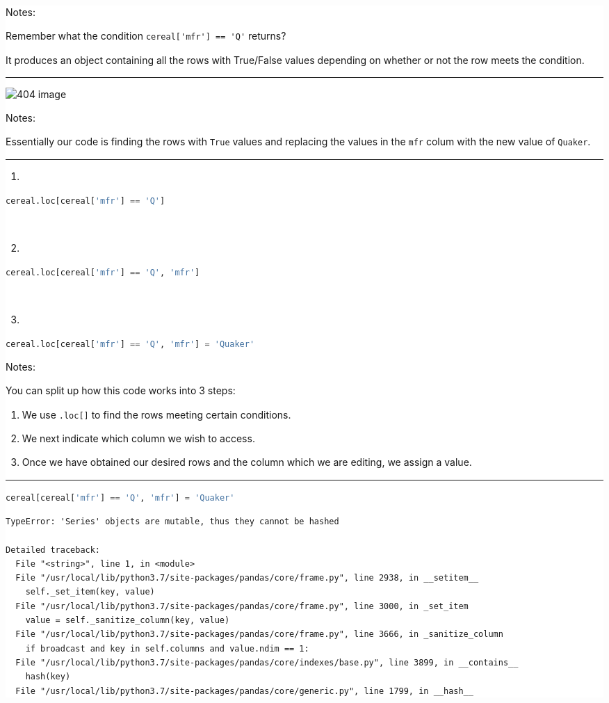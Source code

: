 Notes:

Remember what the condition `cereal['mfr'] == 'Q'` returns?

It produces an object containing all the rows with True/False values
depending on whether or not the row meets the condition.

---

<img src='/module2/tf_quaker.png'  alt="404 image" />

Notes:

Essentially our code is finding the rows with `True` values and
replacing the values in the `mfr` colum with the new value of `Quaker`.

---

1.  


``` python
cereal.loc[cereal['mfr'] == 'Q']
```

<br>

2.  


``` python
cereal.loc[cereal['mfr'] == 'Q', 'mfr'] 
```

<br>

3.  


``` python
cereal.loc[cereal['mfr'] == 'Q', 'mfr'] = 'Quaker'
```

Notes:

You can split up how this code works into 3 steps:

1.  We use `.loc[]` to find the rows meeting certain conditions.

2.  We next indicate which column we wish to access.

3.  Once we have obtained our desired rows and the column which we are
    editing, we assign a value.

---

``` python
cereal[cereal['mfr'] == 'Q', 'mfr'] = 'Quaker'
```

``` out
TypeError: 'Series' objects are mutable, thus they cannot be hashed

Detailed traceback: 
  File "<string>", line 1, in <module>
  File "/usr/local/lib/python3.7/site-packages/pandas/core/frame.py", line 2938, in __setitem__
    self._set_item(key, value)
  File "/usr/local/lib/python3.7/site-packages/pandas/core/frame.py", line 3000, in _set_item
    value = self._sanitize_column(key, value)
  File "/usr/local/lib/python3.7/site-packages/pandas/core/frame.py", line 3666, in _sanitize_column
    if broadcast and key in self.columns and value.ndim == 1:
  File "/usr/local/lib/python3.7/site-packages/pandas/core/indexes/base.py", line 3899, in __contains__
    hash(key)
  File "/usr/local/lib/python3.7/site-packages/pandas/core/generic.py", line 1799, in __hash__
```